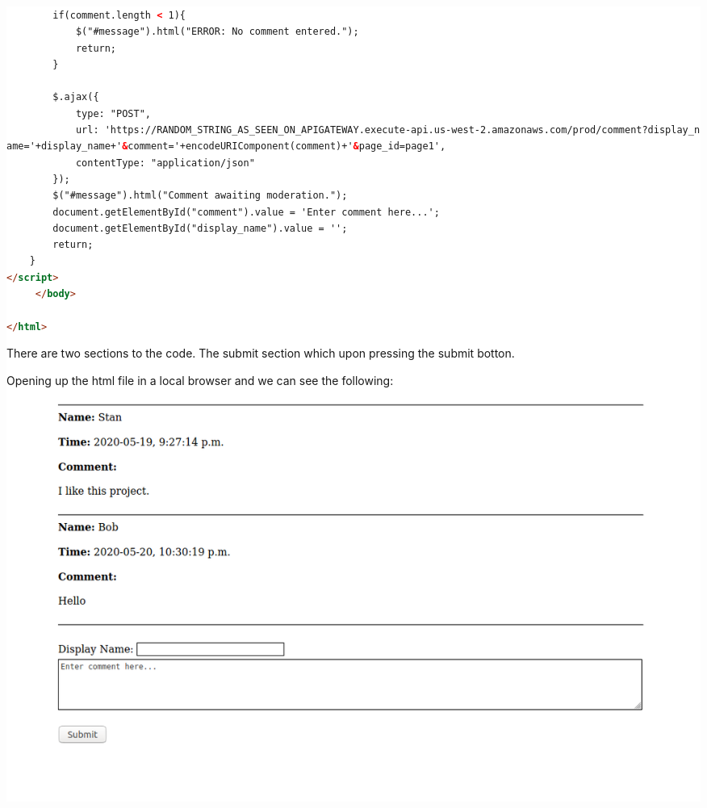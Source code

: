```html
		if(comment.length < 1){
			$("#message").html("ERROR: No comment entered.");
			return;
		}	

		$.ajax({
			type: "POST",
			url: 'https://RANDOM_STRING_AS_SEEN_ON_APIGATEWAY.execute-api.us-west-2.amazonaws.com/prod/comment?display_name='+display_name+'&comment='+encodeURIComponent(comment)+'&page_id=page1',
			contentType: "application/json"
		});
		$("#message").html("Comment awaiting moderation.");
		document.getElementById("comment").value = 'Enter comment here...';
		document.getElementById("display_name").value = '';
		return;
	}
</script>
     </body>

</html>
```

There are two sections to the code. The submit section which upon pressing the submit botton.

Opening up the html file in a local browser and we can see the following:



![](assets/html/html1.png)
